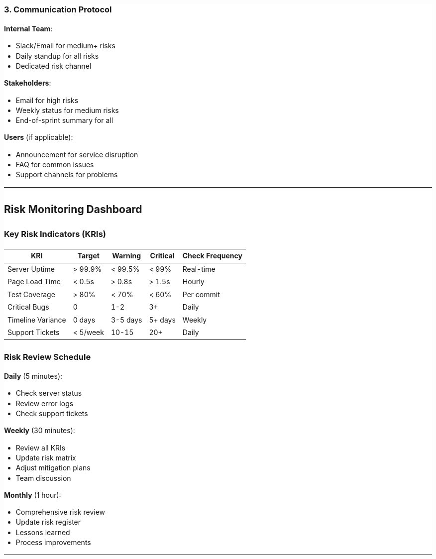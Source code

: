 ### 3. Communication Protocol

**Internal Team**:
- Slack/Email for medium+ risks
- Daily standup for all risks
- Dedicated risk channel

**Stakeholders**:
- Email for high risks
- Weekly status for medium risks
- End-of-sprint summary for all

**Users** (if applicable):
- Announcement for service disruption
- FAQ for common issues
- Support channels for problems

---

## Risk Monitoring Dashboard

### Key Risk Indicators (KRIs)

| KRI | Target | Warning | Critical | Check Frequency |
|-----|--------|---------|----------|-----------------|
| Server Uptime | > 99.9% | < 99.5% | < 99% | Real-time |
| Page Load Time | < 0.5s | > 0.8s | > 1.5s | Hourly |
| Test Coverage | > 80% | < 70% | < 60% | Per commit |
| Critical Bugs | 0 | 1-2 | 3+ | Daily |
| Timeline Variance | 0 days | 3-5 days | 5+ days | Weekly |
| Support Tickets | < 5/week | 10-15 | 20+ | Daily |

### Risk Review Schedule

**Daily** (5 minutes):
- Check server status
- Review error logs
- Check support tickets

**Weekly** (30 minutes):
- Review all KRIs
- Update risk matrix
- Adjust mitigation plans
- Team discussion

**Monthly** (1 hour):
- Comprehensive risk review
- Update risk register
- Lessons learned
- Process improvements

---